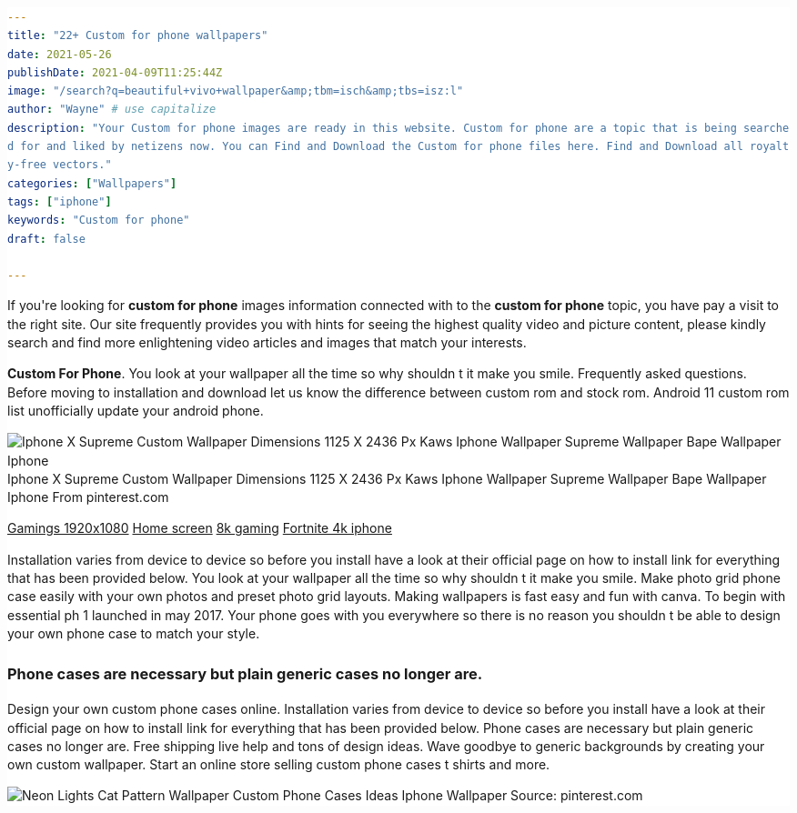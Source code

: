 ```yaml
---
title: "22+ Custom for phone wallpapers"
date: 2021-05-26
publishDate: 2021-04-09T11:25:44Z
image: "/search?q=beautiful+vivo+wallpaper&amp;tbm=isch&amp;tbs=isz:l"
author: "Wayne" # use capitalize
description: "Your Custom for phone images are ready in this website. Custom for phone are a topic that is being searched for and liked by netizens now. You can Find and Download the Custom for phone files here. Find and Download all royalty-free vectors."
categories: ["Wallpapers"]
tags: ["iphone"]
keywords: "Custom for phone"
draft: false

---
```


If you're looking for **custom for phone** images information connected with to the **custom for phone** topic, you have pay a visit to the right  site.  Our site frequently  provides you with  hints  for seeing  the highest  quality video and picture  content, please kindly search and find more enlightening video articles and images  that match your interests.

**Custom For Phone**. You look at your wallpaper all the time so why shouldn t it make you smile. Frequently asked questions. Before moving to installation and download let us know the difference between custom rom and stock rom. Android 11 custom rom list unofficially update your android phone.

![Iphone X Supreme Custom Wallpaper Dimensions 1125 X 2436 Px Kaws Iphone Wallpaper Supreme Wallpaper Bape Wallpaper Iphone](https://i.pinimg.com/originals/2d/68/23/2d682340fd71ff0ff55b51548da40bbd.jpg "Iphone X Supreme Custom Wallpaper Dimensions 1125 X 2436 Px Kaws Iphone Wallpaper Supreme Wallpaper Bape Wallpaper Iphone")
Iphone X Supreme Custom Wallpaper Dimensions 1125 X 2436 Px Kaws Iphone Wallpaper Supreme Wallpaper Bape Wallpaper Iphone From pinterest.com

[Gamings 1920x1080](/gamings-1920x1080/)
[Home screen](/home-screen/)
[8k gaming](/8k-gaming/)
[Fortnite 4k iphone](/fortnite-4k-iphone/)

Installation varies from device to device so before you install have a look at their official page on how to install link for everything that has been provided below. You look at your wallpaper all the time so why shouldn t it make you smile. Make photo grid phone case easily with your own photos and preset photo grid layouts. Making wallpapers is fast easy and fun with canva. To begin with essential ph 1 launched in may 2017. Your phone goes with you everywhere so there is no reason you shouldn t be able to design your own phone case to match your style.

### Phone cases are necessary but plain generic cases no longer are.

Design your own custom phone cases online. Installation varies from device to device so before you install have a look at their official page on how to install link for everything that has been provided below. Phone cases are necessary but plain generic cases no longer are. Free shipping live help and tons of design ideas. Wave goodbye to generic backgrounds by creating your own custom wallpaper. Start an online store selling custom phone cases t shirts and more.


![Neon Lights Cat Pattern Wallpaper Custom Phone Cases Ideas Iphone Wallpaper](https://i.pinimg.com/originals/b4/a4/47/b4a4477debb3c5eb33e3c020b83e9c9f.png "Neon Lights Cat Pattern Wallpaper Custom Phone Cases Ideas Iphone Wallpaper")
Source: pinterest.com
